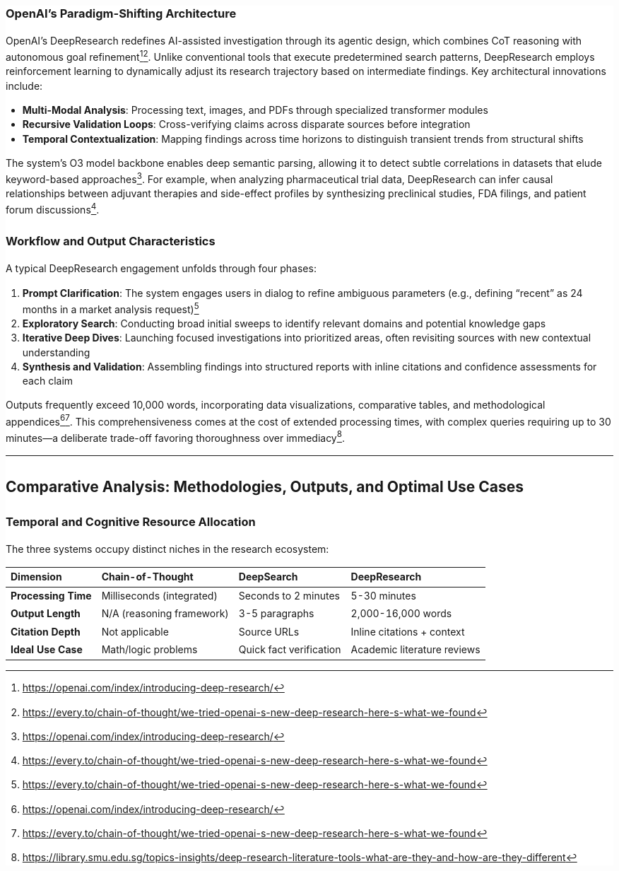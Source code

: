 ### OpenAI’s Paradigm-Shifting Architecture

OpenAI’s DeepResearch redefines AI-assisted investigation through its agentic design, which combines CoT reasoning with autonomous goal refinement[^2][^4]. Unlike conventional tools that execute predetermined search patterns, DeepResearch employs reinforcement learning to dynamically adjust its research trajectory based on intermediate findings. Key architectural innovations include:

- **Multi-Modal Analysis**: Processing text, images, and PDFs through specialized transformer modules
- **Recursive Validation Loops**: Cross-verifying claims across disparate sources before integration
- **Temporal Contextualization**: Mapping findings across time horizons to distinguish transient trends from structural shifts

The system’s O3 model backbone enables deep semantic parsing, allowing it to detect subtle correlations in datasets that elude keyword-based approaches[^2]. For example, when analyzing pharmaceutical trial data, DeepResearch can infer causal relationships between adjuvant therapies and side-effect profiles by synthesizing preclinical studies, FDA filings, and patient forum discussions[^4].

### Workflow and Output Characteristics

A typical DeepResearch engagement unfolds through four phases:

1. **Prompt Clarification**: The system engages users in dialog to refine ambiguous parameters (e.g., defining “recent” as 24 months in a market analysis request)[^4]
2. **Exploratory Search**: Conducting broad initial sweeps to identify relevant domains and potential knowledge gaps
3. **Iterative Deep Dives**: Launching focused investigations into prioritized areas, often revisiting sources with new contextual understanding
4. **Synthesis and Validation**: Assembling findings into structured reports with inline citations and confidence assessments for each claim

Outputs frequently exceed 10,000 words, incorporating data visualizations, comparative tables, and methodological appendices[^2][^4]. This comprehensiveness comes at the cost of extended processing times, with complex queries requiring up to 30 minutes—a deliberate trade-off favoring thoroughness over immediacy[^3].

---

## Comparative Analysis: Methodologies, Outputs, and Optimal Use Cases

### Temporal and Cognitive Resource Allocation

The three systems occupy distinct niches in the research ecosystem:


| **Dimension**       | **Chain-of-Thought**      | **DeepSearch**          | **DeepResearch**            |
| :------------------ | :------------------------ | :---------------------- | :-------------------------- |
| **Processing Time** | Milliseconds (integrated) | Seconds to 2 minutes    | 5-30 minutes                |
| **Output Length**   | N/A (reasoning framework) | 3-5 paragraphs          | 2,000-16,000 words          |
| **Citation Depth**  | Not applicable            | Source URLs             | Inline citations + context  |
| **Ideal Use Case**  | Math/logic problems       | Quick fact verification | Academic literature reviews |


[^1]: https://www.reddit.com/r/ChatGPTPro/comments/1ipmqwe/i_want_to_clear_up_the_deep_research/
[^2]: https://openai.com/index/introducing-deep-research/
[^3]: https://library.smu.edu.sg/topics-insights/deep-research-literature-tools-what-are-they-and-how-are-they-different
[^4]: https://every.to/chain-of-thought/we-tried-openai-s-new-deep-research-here-s-what-we-found
[^5]: https://adasci.org/how-deepsearch-accelerates-question-answering-in-llms/
[^6]: https://www.ibm.com/think/news/after-deep-research
[^7]: https://www.seerinteractive.com/insights/google-deep-research-vs.-openai-deep-research-a-comprehensive-guide-for-seo-digital-marketing-professionals
[^8]: https://www.activeloop.ai/resources/introducing-deep-research-for-your-multi-modal-data/
[^9]: https://huggingface.co/blog/open-deep-research
[^10]: https://www.oneusefulthing.org/p/the-end-of-search-the-beginning-of
[^11]: https://www.cohorte.co/letters/i-tested-deep-research-tools--theyre-not-all-made-equal
[^12]: https://jina.ai/zh-CN/news/a-practical-guide-to-implementing-deepsearch-deepresearch/
[^13]: https://zapier.com/blog/chatgpt-deep-research/
[^14]: https://arxiv.org/abs/2201.11903
[^15]: https://www.reddit.com/r/ChatGPTPro/comments/1iw4rjk/openai_pro_vs_perplexity_deep_search_for_research/